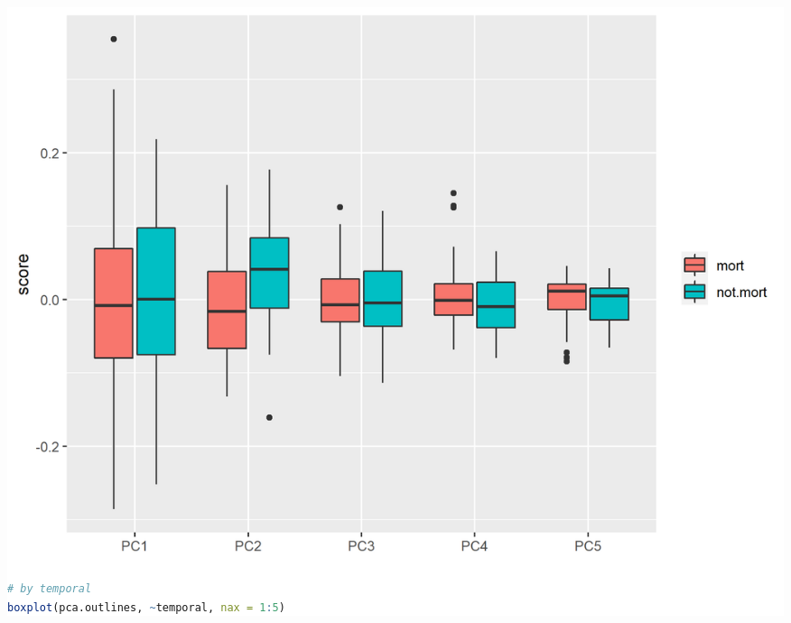 <img src="efa-perdiz_files/figure-gfm/pca.plot-10.png" width="100%" />

``` r
# by temporal
boxplot(pca.outlines, ~temporal, nax = 1:5)
```

